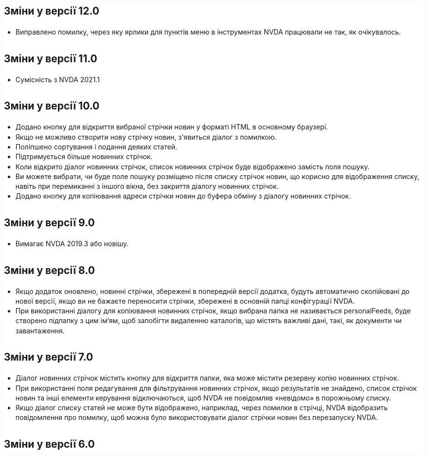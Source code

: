 ## Зміни у версії 12.0

* Виправлено помилку, через яку ярлики для пунктів меню в інструментах NVDA
  працювали не так, як очікувалось.

## Зміни у версії 11.0

* Сумісність з NVDA 2021.1

## Зміни у версії 10.0 ##

* Додано кнопку для відкриття вибраної стрічки новин у форматі HTML в
  основному браузері.
* Якщо не можливо створити нову стрічку новин, з'явиться діалог з помилкою.
* Поліпшено сортування і подання деяких статей.
* Підтримується більше новинних стрічок.
* Коли відкрито діалог новинних стрічок, список новинних стрічок буде
  відображено замість поля пошуку.
* Ви можете вибрати, чи буде поле пошуку розміщено після списку стрічок
  новин, що корисно для відображення списку, навіть при перемиканні з іншого
  вікна, без закриття діалогу новинних стрічок.
* Додано кнопку для копіювання адреси стрічки новин до буфера обміну з
  діалогу новинних стрічок.

## Зміни у версії 9.0 ##

* Вимагає NVDA 2019.3 або новішу.

## Зміни у версії 8.0 ##

* Якщо додаток оновлено, новинні стрічки, збережені в попередній версії
  додатка, будуть автоматично скопійовані до нової версії, якщо ви не
  бажаєте переносити стрічки, збережені в основній папці конфігурації NVDA.
* При використанні діалогу для копіювання новинних стрічок, якщо вибрана
  папка не називається personalFeeds, буде створено підпапку з цим ім’ям,
  щоб запобігти видаленню каталогів, що містять важливі дані, такі, як
  документи чи завантаження.

## Зміни у версії 7.0 ##

* Діалог новинних стрічок містить кнопку для відкриття папки, яка може
  містити резервну копію новинних стрічок.
* При використанні поля редагування для фільтрування новинних стрічок, якщо
  результатів не знайдено, список стрічок новин та інші елементи керування
  відключаються, щоб NVDA не повідомляв «невідомо» в порожньому списку.
* Якщо діалог списку статей не може бути відображено, наприклад, через
  помилки в стрічці, NVDA відобразить повідомлення про помилку, щоб можна
  було використовувати діалог стрічки новин без перезапуску NVDA.

## Зміни у версії 6.0 ##
